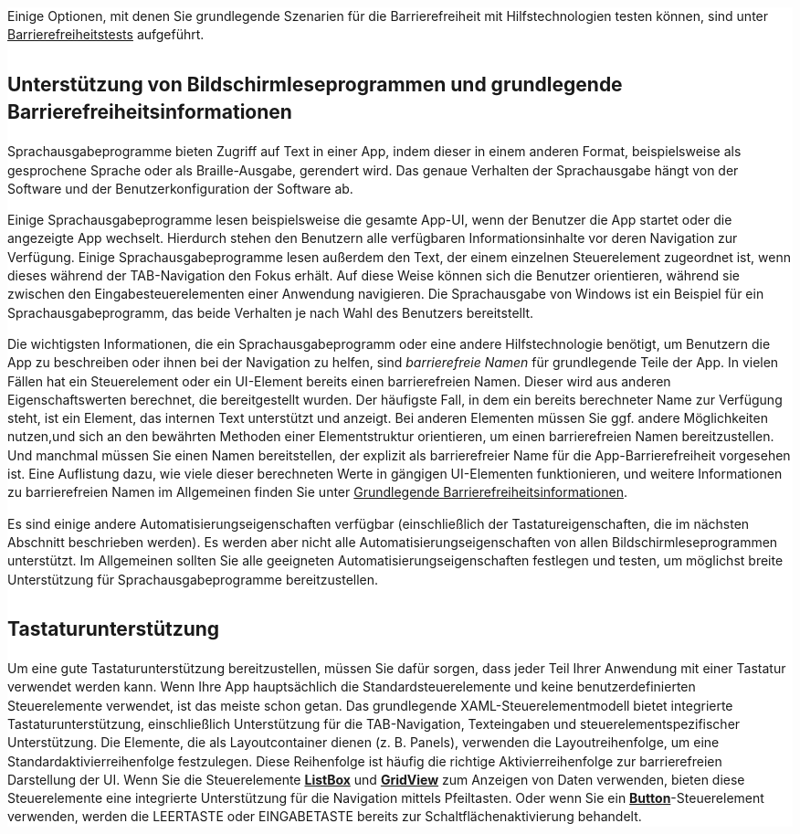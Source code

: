 Einige Optionen, mit denen Sie grundlegende Szenarien für die Barrierefreiheit mit Hilfstechnologien testen können, sind unter [Barrierefreiheitstests](accessibility-testing.md) aufgeführt.

<span id="Screen_reader_support_and_basic_accessibility_information"/>
<span id="screen_reader_support_and_basic_accessibility_information"/>
<span id="SCREEN_READER_SUPPORT_AND_BASIC_ACCESSIBILITY_INFORMATION"/>

## <a name="screen-reader-support-and-basic-accessibility-information"></a>Unterstützung von Bildschirmleseprogrammen und grundlegende Barrierefreiheitsinformationen  
Sprachausgabeprogramme bieten Zugriff auf Text in einer App, indem dieser in einem anderen Format, beispielsweise als gesprochene Sprache oder als Braille-Ausgabe, gerendert wird. Das genaue Verhalten der Sprachausgabe hängt von der Software und der Benutzerkonfiguration der Software ab.

Einige Sprachausgabeprogramme lesen beispielsweise die gesamte App-UI, wenn der Benutzer die App startet oder die angezeigte App wechselt. Hierdurch stehen den Benutzern alle verfügbaren Informationsinhalte vor deren Navigation zur Verfügung. Einige Sprachausgabeprogramme lesen außerdem den Text, der einem einzelnen Steuerelement zugeordnet ist, wenn dieses während der TAB-Navigation den Fokus erhält. Auf diese Weise können sich die Benutzer orientieren, während sie zwischen den Eingabesteuerelementen einer Anwendung navigieren. Die Sprachausgabe von Windows ist ein Beispiel für ein Sprachausgabeprogramm, das beide Verhalten je nach Wahl des Benutzers bereitstellt.

Die wichtigsten Informationen, die ein Sprachausgabeprogramm oder eine andere Hilfstechnologie benötigt, um Benutzern die App zu beschreiben oder ihnen bei der Navigation zu helfen, sind *barrierefreie Namen* für grundlegende Teile der App. In vielen Fällen hat ein Steuerelement oder ein UI-Element bereits einen barrierefreien Namen. Dieser wird aus anderen Eigenschaftswerten berechnet, die bereitgestellt wurden. Der häufigste Fall, in dem ein bereits berechneter Name zur Verfügung steht, ist ein Element, das internen Text unterstützt und anzeigt. Bei anderen Elementen müssen Sie ggf. andere Möglichkeiten nutzen,und sich an den bewährten Methoden einer Elementstruktur orientieren, um einen barrierefreien Namen bereitzustellen. Und manchmal müssen Sie einen Namen bereitstellen, der explizit als barrierefreier Name für die App-Barrierefreiheit vorgesehen ist. Eine Auflistung dazu, wie viele dieser berechneten Werte in gängigen UI-Elementen funktionieren, und weitere Informationen zu barrierefreien Namen im Allgemeinen finden Sie unter [Grundlegende Barrierefreiheitsinformationen](basic-accessibility-information.md).

Es sind einige andere Automatisierungseigenschaften verfügbar (einschließlich der Tastatureigenschaften, die im nächsten Abschnitt beschrieben werden). Es werden aber nicht alle Automatisierungseigenschaften von allen Bildschirmleseprogrammen unterstützt. Im Allgemeinen sollten Sie alle geeigneten Automatisierungseigenschaften festlegen und testen, um möglichst breite Unterstützung für Sprachausgabeprogramme bereitzustellen.

<span id="Keyboard_support"/>
<span id="keyboard_support"/>
<span id="KEYBOARD_SUPPORT"/>

## <a name="keyboard-support"></a>Tastaturunterstützung  
Um eine gute Tastaturunterstützung bereitzustellen, müssen Sie dafür sorgen, dass jeder Teil Ihrer Anwendung mit einer Tastatur verwendet werden kann. Wenn Ihre App hauptsächlich die Standardsteuerelemente und keine benutzerdefinierten Steuerelemente verwendet, ist das meiste schon getan. Das grundlegende XAML-Steuerelementmodell bietet integrierte Tastaturunterstützung, einschließlich Unterstützung für die TAB-Navigation, Texteingaben und steuerelementspezifischer Unterstützung. Die Elemente, die als Layoutcontainer dienen (z. B. Panels), verwenden die Layoutreihenfolge, um eine Standardaktivierreihenfolge festzulegen. Diese Reihenfolge ist häufig die richtige Aktivierreihenfolge zur barrierefreien Darstellung der UI. Wenn Sie die Steuerelemente [**ListBox**](https://docs.microsoft.com/uwp/api/Windows.UI.Xaml.Controls.ListBox) und [**GridView**](https://docs.microsoft.com/uwp/api/Windows.UI.Xaml.Controls.GridView) zum Anzeigen von Daten verwenden, bieten diese Steuerelemente eine integrierte Unterstützung für die Navigation mittels Pfeiltasten. Oder wenn Sie ein [**Button**](https://docs.microsoft.com/uwp/api/Windows.UI.Xaml.Controls.Button)-Steuerelement verwenden, werden die LEERTASTE oder EINGABETASTE bereits zur Schaltflächenaktivierung behandelt.
